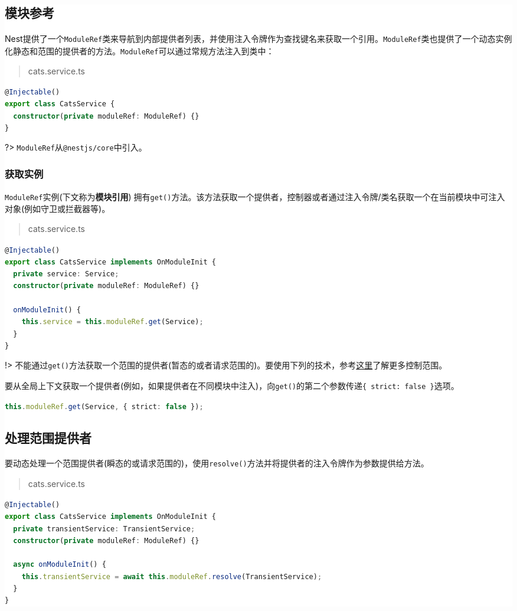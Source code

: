 ## 模块参考

Nest提供了一个`ModuleRef`类来导航到内部提供者列表，并使用注入令牌作为查找键名来获取一个引用。`ModuleRef`类也提供了一个动态实例化静态和范围的提供者的方法。`ModuleRef`可以通过常规方法注入到类中：

>cats.service.ts

```typescript
@Injectable()
export class CatsService {
  constructor(private moduleRef: ModuleRef) {}
}
```
?> `ModuleRef`从`@nestjs/core`中引入。

### 获取实例

`ModuleRef`实例(下文称为**模块引用**) 拥有`get()`方法。该方法获取一个提供者，控制器或者通过注入令牌/类名获取一个在当前模块中可注入对象(例如守卫或拦截器等)。

>cats.service.ts

```typescript
@Injectable()
export class CatsService implements OnModuleInit {
  private service: Service;
  constructor(private moduleRef: ModuleRef) {}

  onModuleInit() {
    this.service = this.moduleRef.get(Service);
  }
}
```
!> 不能通过`get()`方法获取一个范围的提供者(暂态的或者请求范围的)。要使用下列的技术，参考[这里](https://docs.nestjs.com/fundamentals/injection-scopes)了解更多控制范围。

要从全局上下文获取一个提供者(例如，如果提供者在不同模块中注入)，向`get()`的第二个参数传递`{ strict: false }`选项。

```typescript
this.moduleRef.get(Service, { strict: false });
```

## 处理范围提供者

要动态处理一个范围提供者(瞬态的或请求范围的)，使用`resolve()`方法并将提供者的注入令牌作为参数提供给方法。

>cats.service.ts

```typescript
@Injectable()
export class CatsService implements OnModuleInit {
  private transientService: TransientService;
  constructor(private moduleRef: ModuleRef) {}

  async onModuleInit() {
    this.transientService = await this.moduleRef.resolve(TransientService);
  }
}
```
